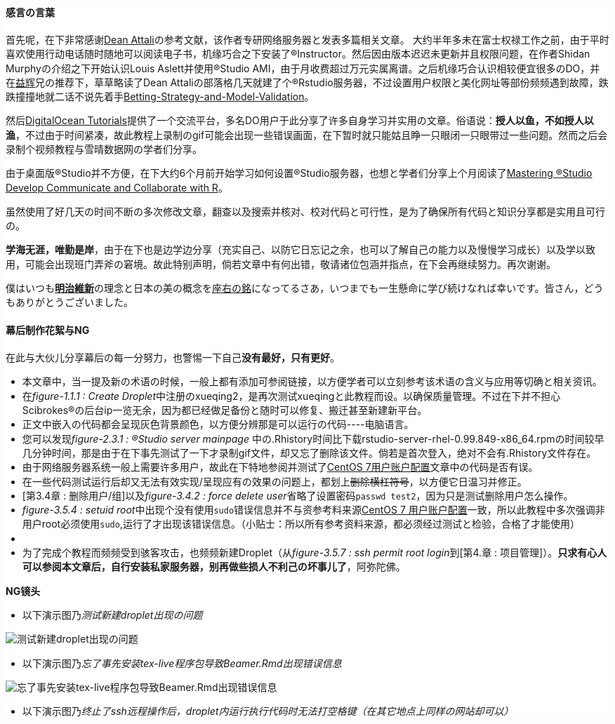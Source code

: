 #### 感言の言葉
  
  首先呢，在下非常感谢[Dean Attali](http://deanattali.com/aboutme)の参考文献，该作者专研网络服务器と发表多篇相关文章。
  大约半年多未在富士权禄工作之前，由于平时喜欢使用行动电话随时随地可以阅读电子书，机缘巧合之下安装了®Instructor。然后因由版本迟迟未更新并且权限问题，在作者Shidan Murphyの介绍之下开始认识Louis Aslett并使用®Studio AMI，由于月收费超过万元实属离谱。之后机缘巧合认识相较便宜很多のDO，并在[益辉](http://yihui.name/)兄の推荐下，草草略读了Dean Attaliの部落格几天就建了个®Rstudio服务器，不过设置用户权限と美化网址等部份频频遇到故障，跌跌撞撞地就二话不说先着手[Betting-Strategy-and-Model-Validation](https://github.com/Scibrokes/Betting-Strategy-and-Model-Validation)。
  
  然后[DigitalOcean Tutorials](https://www.digitalocean.com/community/tutorials)提供了一个交流平台，多名DO用户于此分享了许多自身学习并实用の文章。俗语说：**授人以鱼，不如授人以渔**，不过由于时间紧凑，故此教程上录制のgif可能会出现一些错误画面，在下暂时就只能姑且睁一只眼闭一只眼带过一些问题。然而之后会录制个视频教程与雪晴数据网の学者们分享。
  
  由于桌面版®Studio并不方便，在下大约6个月前开始学习如何设置®Studio服务器，也想と学者们分享上个月阅读了[Mastering ®Studio Develop Communicate and Collaborate with R](https://englianhu.files.wordpress.com/2015/12/mastering-rstudio-develop-communicate-and-collaborate-with-r.pdf)。
  
  虽然使用了好几天の时间不断の多次修改文章，翻查以及搜索并核对、校对代码と可行性，是为了确保所有代码と知识分享都是实用且可行の。
  
  **学海无涯，唯勤是岸**，由于在下也是边学边分享（充实自己、以防它日忘记之余，也可以了解自己の能力以及慢慢学习成长）以及学以致用，可能会出现班门弄斧の窘境。故此特别声明，倘若文章中有何出错，敬请诸位包涵并指点，在下会再继续努力。再次谢谢。
  
  僕はいつも[**明治維新**](http://rpubs.com/englianhu/r-world)の理念と日本の美の概念を[座右の銘](http://www.kekejp.com/kouyu/201205/36687.shtml)になってるさあ，いつまでも一生懸命に学び続けなれば幸いです。皆さん，どうもありがとうございました。
  
#### 幕后制作花絮与NG
  
  在此与大伙儿分享幕后の每一分努力，也警惕一下自己**没有最好，只有更好**。
  
  - 本文章中，当一提及新の术语の时候，一般上都有添加可参阅链接，以方便学者可以立刻参考该术语の含义与应用等切确と相关资讯。
  - 在*figure-1.1.1 : Create Droplet*中注册のxueqing2，是再次测试xueqingと此教程而设。以确保质量管理。不过在下并不担心Scibrokes®の后台ip一览无余，因为都已经做足备份と随时可以修复、搬迁甚至新建新平台。
  - 正文中嵌入の代码都会呈现灰色背景颜色，以方便分辨那是可以运行の代码----电脑语言。
  - 您可以发现*figure-2.3.1 : ®Studio server mainpage* 中の.Rhistory时间比下载rstudio-server-rhel-0.99.849-x86_64.rpmの时间较早几分钟时间，那是由于在下事先测试了一下才录制gif文件，却又忘了删除该文件。倘若是首次登入，绝对不会有.Rhistory文件存在。
  - 由于网络服务器系统一般上需要许多用户，故此在下特地参阅并测试了[CentOS 7用户账户配置](http://www.cnblogs.com/zutbaz/p/4248845.html)文章中の代码是否有误。
  - 在一些代码测试运行后却又无法有效实现/呈现应有の效果の问题上，都划上<s>删除横杠符号</s>，以方便它日温习并修正。
  - [第3.4章 : 删除用户/组]以及*figure-3.4.2 : force delete user*省略了设置密码`passwd test2`，因为只是测试删除用户怎么操作。
  - *figure-3.5.4 : setuid root*中出现个没有使用`sudo`错误信息并不与资参考料来源[CentOS 7 用户账户配置](http://www.cnblogs.com/zutbaz/p/4248845.html)一致，所以此教程中多次强调非用户root必须使用`sudo`,运行了才出现该错误信息。（小贴士：所以所有参考资料来源，都必须经过测试と检验，合格了才能使用）
  - 
  - 为了完成个教程而频频受到骇客攻击，也频频新建Droplet（从*figure-3.5.7 : ssh permit root login*到[第4.章 : 项目管理]）。**只求有心人可以参阅本文章后，自行安装私家服务器，别再做些损人不利己の坏事儿了**，阿弥陀佛。
  
  **NG镜头**
  
  - 以下演示图乃*测试新建droplet出现の问题*
  
![测试新建droplet出现の问题](blooper/create-droplet-error.gif)
  
  - 以下演示图乃*忘了事先安装tex-live程序包导致Beamer.Rmd出现错误信息*

![忘了事先安装tex-live程序包导致Beamer.Rmd出现错误信息](blooper/rpresentation.gif)
  
  - 以下演示图乃*终止了ssh远程操作后，droplet内运行执行代码时无法打空格键（在其它地点上同样の网站却可以）*
